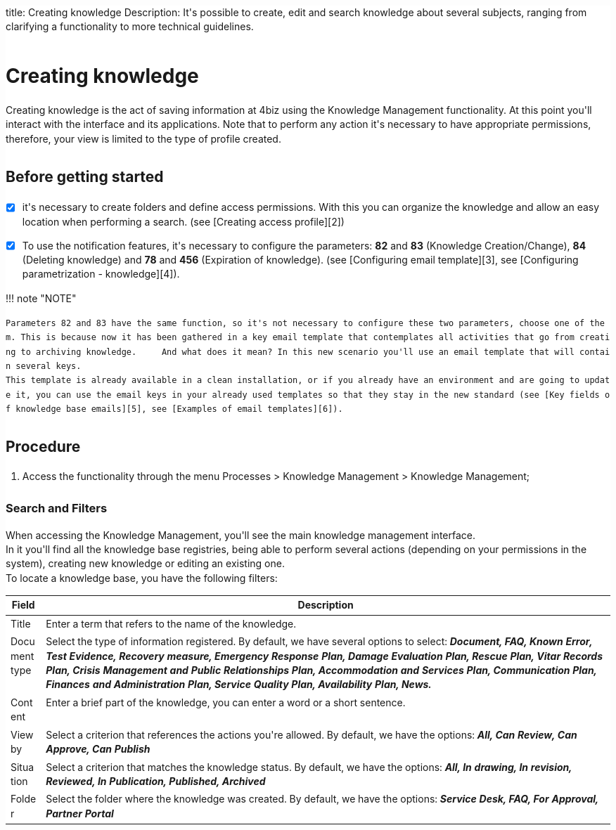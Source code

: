 title: Creating knowledge
Description: It's possible to create, edit and search knowledge about several subjects, ranging from clarifying a functionality to more technical guidelines.

# Creating knowledge

Creating knowledge is the act of saving information at 4biz using the Knowledge Management functionality. At this point you'll interact with the interface and its applications. Note that to perform any action it's necessary to have appropriate permissions, therefore, your view is limited to the type of profile created.

## Before getting started

- [X] it's necessary to create folders and define access permissions. With this you can organize the knowledge and allow an easy location when performing a search. (see [Creating access profile][2])  
- [X] To use the notification features, it's necessary to configure the parameters: **82** and **83** (Knowledge Creation/Change), **84** (Deleting knowledge) and **78** and **456** (Expiration of knowledge). (see [Configuring email template][3], see [Configuring parametrization - knowledge][4]).


!!! note "NOTE"
    
    Parameters 82 and 83 have the same function, so it's not necessary to configure these two parameters, choose one of them. This is because now it has been gathered in a key email template that contemplates all activities that go from creating to archiving knowledge.     And what does it mean? In this new scenario you'll use an email template that will contain several keys.    
    This template is already available in a clean installation, or if you already have an environment and are going to update it, you can use the email keys in your already used templates so that they stay in the new standard (see [Key fields of knowledge base emails][5], see [Examples of email templates][6]).

## Procedure
1. Access the functionality through the menu Processes > Knowledge Management > Knowledge Management;

### Search and Filters
When accessing the Knowledge Management, you'll see the main knowledge management interface.  
In it you'll find all the knowledge base registries, being able to perform several actions (depending on your permissions in the system), creating new knowledge or editing an existing one.  
To locate a knowledge base, you have the following filters:

|  Field | Description |
|--------|-----------|
| Title | Enter a term that refers to the name of the knowledge. |
| Document type | Select the type of information registered. By default, we have several options to select: ***Document, FAQ, Known Error, Test Evidence, Recovery measure, Emergency Response Plan, Damage Evaluation Plan, Rescue Plan, Vitar Records Plan, Crisis Management and Public Relationships Plan, Accommodation and Services Plan, Communication Plan, Finances and Administration Plan, Service Quality Plan, Availability Plan, News.***|
| Content | Enter a brief part of the knowledge, you can enter a word or a short sentence. |
| View by | Select a criterion that references the actions you're allowed. By default, we have the options: ***All, Can Review, Can Approve, Can Publish***|
| Situation | Select a criterion that matches the knowledge status. By default, we have the options: ***All, In drawing, In revision, Reviewed, In Publication, Published, Archived*** |
| Folder | Select the folder where the knowledge was created. By default, we have the options: ***Service Desk, FAQ, For Approval, Partner Portal***|
